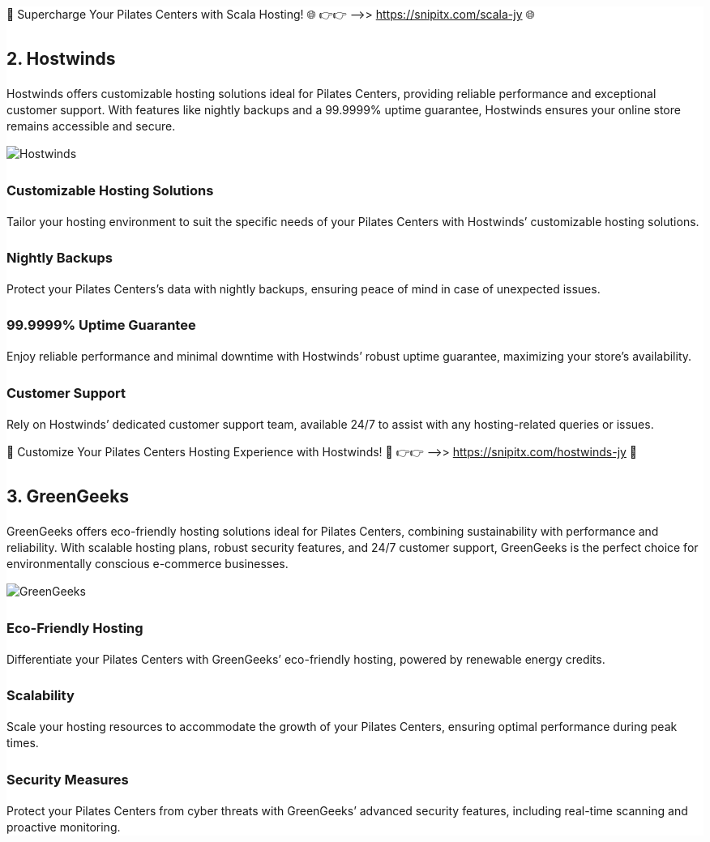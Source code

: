 🚀 Supercharge Your Pilates Centers with Scala Hosting! 🌐
👉👉 -->> https://snipitx.com/scala-jy 🌐

## 2. Hostwinds

Hostwinds offers customizable hosting solutions ideal for Pilates Centers, providing reliable performance and exceptional customer support. With features like nightly backups and a 99.9999% uptime guarantee, Hostwinds ensures your online store remains accessible and secure.

![Hostwinds](https://i.imgur.com/53aSNXx.jpeg "Hostwinds Hosting")

### Customizable Hosting Solutions
Tailor your hosting environment to suit the specific needs of your Pilates Centers with Hostwinds’ customizable hosting solutions.

### Nightly Backups
Protect your Pilates Centers’s data with nightly backups, ensuring peace of mind in case of unexpected issues.

### 99.9999% Uptime Guarantee
Enjoy reliable performance and minimal downtime with Hostwinds’ robust uptime guarantee, maximizing your store’s availability.

### Customer Support
Rely on Hostwinds’ dedicated customer support team, available 24/7 to assist with any hosting-related queries or issues.

🌟 Customize Your Pilates Centers Hosting Experience with Hostwinds! 🚀
👉👉 -->> https://snipitx.com/hostwinds-jy 🚀


## 3. GreenGeeks

GreenGeeks offers eco-friendly hosting solutions ideal for Pilates Centers, combining sustainability with performance and reliability. With scalable hosting plans, robust security features, and 24/7 customer support, GreenGeeks is the perfect choice for environmentally conscious e-commerce businesses.

![GreenGeeks](https://i.imgur.com/eEwuntu.jpg "GreenGeeks Hosting")

### Eco-Friendly Hosting
Differentiate your Pilates Centers with GreenGeeks’ eco-friendly hosting, powered by renewable energy credits.

### Scalability
Scale your hosting resources to accommodate the growth of your Pilates Centers, ensuring optimal performance during peak times.

### Security Measures
Protect your Pilates Centers from cyber threats with GreenGeeks’ advanced security features, including real-time scanning and proactive monitoring.
